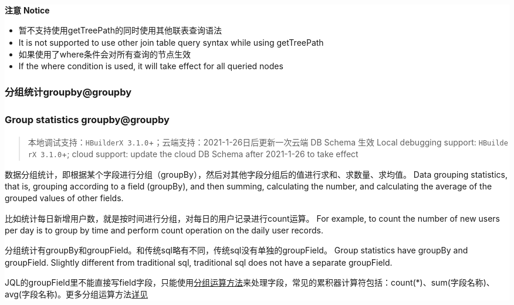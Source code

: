 
**注意**
**Notice**

- 暂不支持使用getTreePath的同时使用其他联表查询语法
- It is not supported to use other join table query syntax while using getTreePath
- 如果使用了where条件会对所有查询的节点生效
- If the where condition is used, it will take effect for all queried nodes

### 分组统计groupby@groupby
### Group statistics groupby@groupby

> 本地调试支持：`HBuilderX 3.1.0`+；云端支持：2021-1-26日后更新一次云端 DB Schema 生效
> Local debugging support: `HBuilderX 3.1.0`+; cloud support: update the cloud DB Schema after 2021-1-26 to take effect

数据分组统计，即根据某个字段进行分组（groupBy），然后对其他字段分组后的值进行求和、求数量、求均值。
Data grouping statistics, that is, grouping according to a field (groupBy), and then summing, calculating the number, and calculating the average of the grouped values of other fields.

比如统计每日新增用户数，就是按时间进行分组，对每日的用户记录进行count运算。
For example, to count the number of new users per day is to group by time and perform count operation on the daily user records.

分组统计有groupBy和groupField。和传统sql略有不同，传统sql没有单独的groupField。
Group statistics have groupBy and groupField. Slightly different from traditional sql, traditional sql does not have a separate groupField.

JQL的groupField里不能直接写field字段，只能使用[分组运算方法](uniCloud/jql.md?id=accumulator)来处理字段，常见的累积器计算符包括：count(*)、sum(字段名称)、avg(字段名称)。更多分组运算方法[详见](uniCloud/clientdb.md?id=accumulator)
